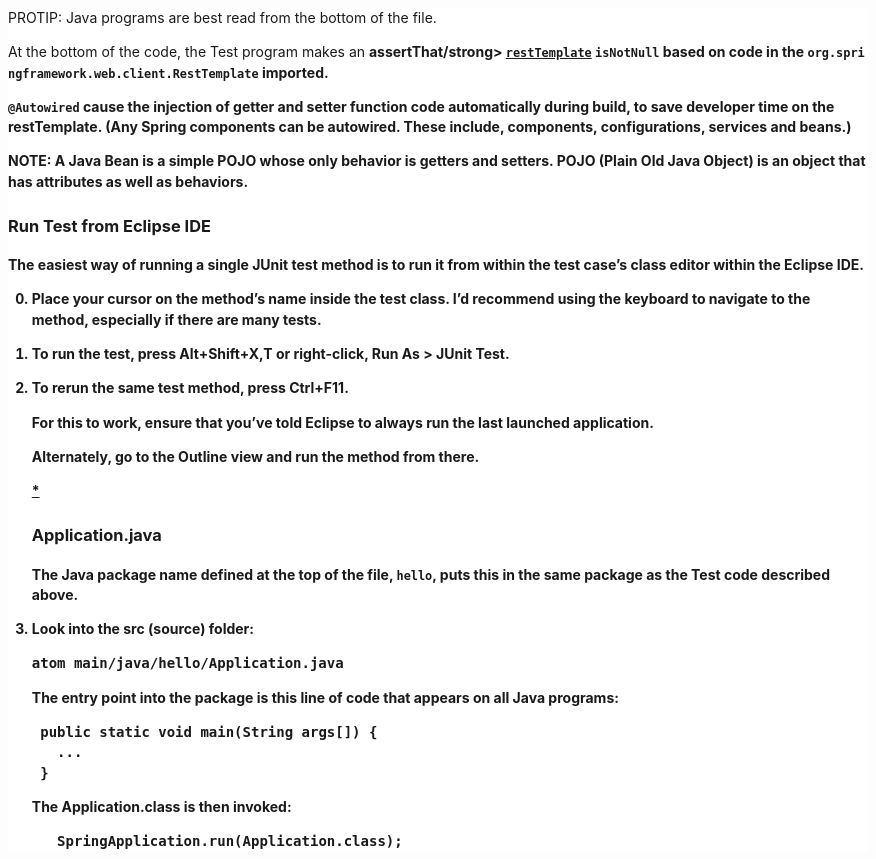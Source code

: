    PROTIP: Java programs are best read from the bottom of the file.

   At the bottom of the code, the Test program makes an <strong>assertThat/strong> 
   <a target="_blank" href="http://docs.spring.io/spring-boot/docs/current/api/org/springframework/boot/web/client/RestTemplateBuilder.html">`restTemplate`</a> 
   `isNotNull` based on code in the
   `org.springframework.web.client.RestTemplate` imported.

   `@Autowired` cause the injection of getter and setter function code automatically
   during build, to save developer time on the restTemplate.
   (Any Spring components can be autowired. These include, components, configurations, services and beans.)

   NOTE: A Java Bean is a simple POJO whose only behavior is getters and setters.
   POJO (Plain Old Java Object) is an object that has attributes as well as behaviors.


   ### Run Test from Eclipse IDE

   The easiest way of running a single JUnit test method is to run it from within the test case’s class editor within the Eclipse IDE.

0. Place your cursor on the method’s name inside the test class. I’d recommend using the keyboard to navigate to the method, especially if there are many tests.
0. To run the test, press <strong>Alt+Shift+X,T</strong> or right-click, Run As > JUnit Test.
0. To rerun the same test method, press <strong>Ctrl+F11</strong>. 

   For this to work, ensure that you’ve told Eclipse to always run the last launched application.

   Alternately, go to the Outline view and run the method from there. 

   <a target="_blank" href="http://www.eclipseonetips.com/2014/06/16/run-a-single-junit-test-method-in-eclipse/">*</a>


   <a name="Application.java"></a>

   ### Application.java

   The Java package name defined at the top of the file, `hello`, puts this in the same
   package as the Test code described above.

0. Look into the src (source) folder:

   <pre><strong>atom main/java/hello/Application.java
   </strong></pre>

   The <strong>entry point</strong> into the package is this 
   line of code that appears on all Java programs:

   <pre>
	public static void main(String args[]) {
      ...
	}
   </pre>

   The Application.class is then invoked:

   <pre>
      SpringApplication.run(Application.class);
   </pre>
